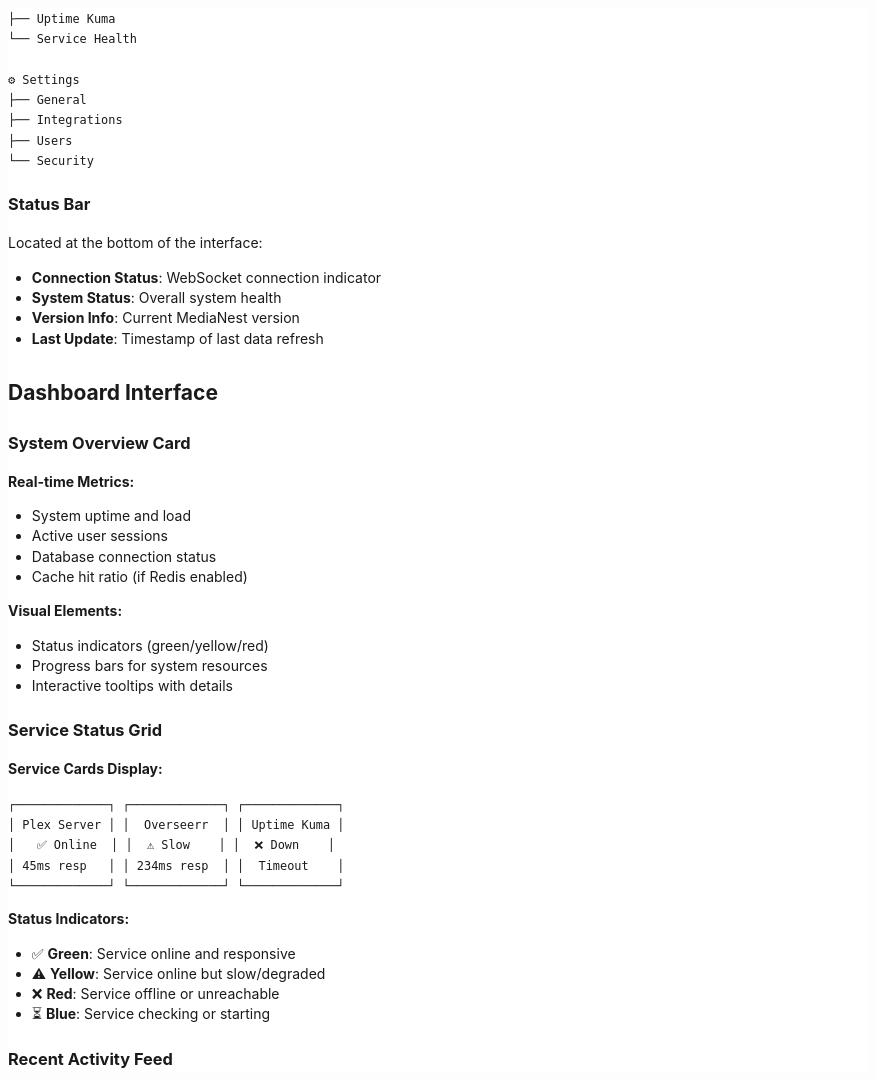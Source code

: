 ```
├── Uptime Kuma
└── Service Health

⚙️ Settings
├── General
├── Integrations
├── Users
└── Security
```

### Status Bar

Located at the bottom of the interface:
- **Connection Status**: WebSocket connection indicator
- **System Status**: Overall system health
- **Version Info**: Current MediaNest version
- **Last Update**: Timestamp of last data refresh

## Dashboard Interface

### System Overview Card

**Real-time Metrics:**
- System uptime and load
- Active user sessions
- Database connection status
- Cache hit ratio (if Redis enabled)

**Visual Elements:**
- Status indicators (green/yellow/red)
- Progress bars for system resources
- Interactive tooltips with details

### Service Status Grid

**Service Cards Display:**
```
┌─────────────┐ ┌─────────────┐ ┌─────────────┐
│ Plex Server │ │  Overseerr  │ │ Uptime Kuma │
│   ✅ Online  │ │  ⚠️ Slow    │ │  ❌ Down    │
│ 45ms resp   │ │ 234ms resp  │ │  Timeout    │
└─────────────┘ └─────────────┘ └─────────────┘
```

**Status Indicators:**
- ✅ **Green**: Service online and responsive
- ⚠️ **Yellow**: Service online but slow/degraded
- ❌ **Red**: Service offline or unreachable
- ⏳ **Blue**: Service checking or starting

### Recent Activity Feed
